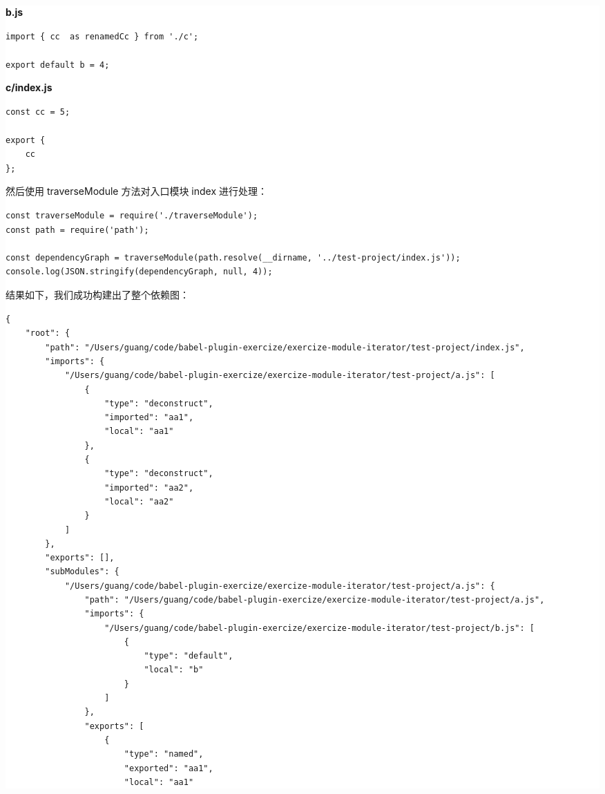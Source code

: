**b.js**

```
import { cc  as renamedCc } from './c';

export default b = 4;
```

**c/index.js**

```
const cc = 5;

export {
    cc
};
```

然后使用 traverseModule 方法对入口模块 index 进行处理：

```
const traverseModule = require('./traverseModule');
const path = require('path');

const dependencyGraph = traverseModule(path.resolve(__dirname, '../test-project/index.js'));
console.log(JSON.stringify(dependencyGraph, null, 4));
```

结果如下，我们成功构建出了整个依赖图：

```
{
    "root": {
        "path": "/Users/guang/code/babel-plugin-exercize/exercize-module-iterator/test-project/index.js",
        "imports": {
            "/Users/guang/code/babel-plugin-exercize/exercize-module-iterator/test-project/a.js": [
                {
                    "type": "deconstruct",
                    "imported": "aa1",
                    "local": "aa1"
                },
                {
                    "type": "deconstruct",
                    "imported": "aa2",
                    "local": "aa2"
                }
            ]
        },
        "exports": [],
        "subModules": {
            "/Users/guang/code/babel-plugin-exercize/exercize-module-iterator/test-project/a.js": {
                "path": "/Users/guang/code/babel-plugin-exercize/exercize-module-iterator/test-project/a.js",
                "imports": {
                    "/Users/guang/code/babel-plugin-exercize/exercize-module-iterator/test-project/b.js": [
                        {
                            "type": "default",
                            "local": "b"
                        }
                    ]
                },
                "exports": [
                    {
                        "type": "named",
                        "exported": "aa1",
                        "local": "aa1"
```